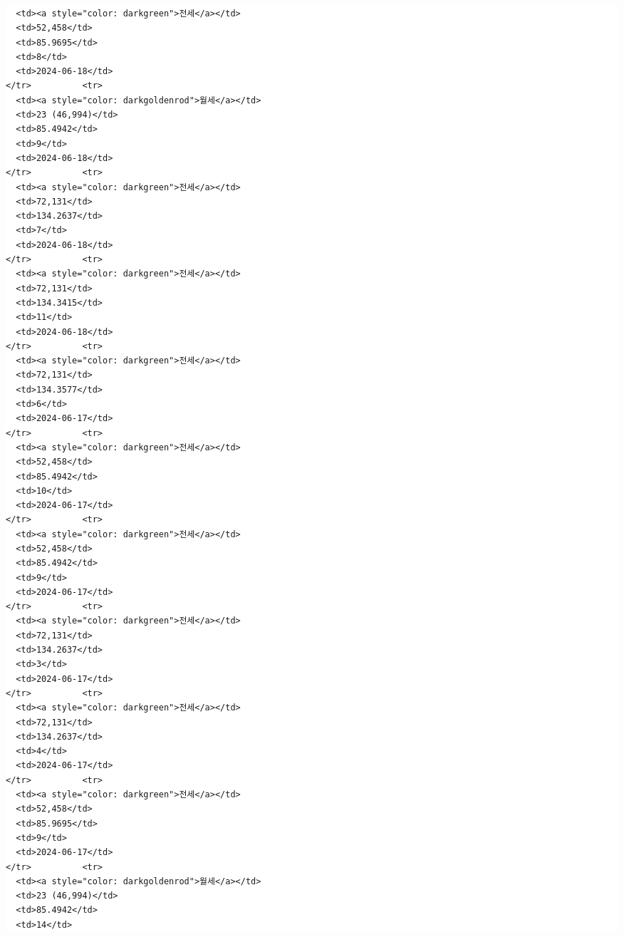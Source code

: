       <td><a style="color: darkgreen">전세</a></td>
      <td>52,458</td>
      <td>85.9695</td>
      <td>8</td>
      <td>2024-06-18</td>
    </tr>          <tr>
      <td><a style="color: darkgoldenrod">월세</a></td>
      <td>23 (46,994)</td>
      <td>85.4942</td>
      <td>9</td>
      <td>2024-06-18</td>
    </tr>          <tr>
      <td><a style="color: darkgreen">전세</a></td>
      <td>72,131</td>
      <td>134.2637</td>
      <td>7</td>
      <td>2024-06-18</td>
    </tr>          <tr>
      <td><a style="color: darkgreen">전세</a></td>
      <td>72,131</td>
      <td>134.3415</td>
      <td>11</td>
      <td>2024-06-18</td>
    </tr>          <tr>
      <td><a style="color: darkgreen">전세</a></td>
      <td>72,131</td>
      <td>134.3577</td>
      <td>6</td>
      <td>2024-06-17</td>
    </tr>          <tr>
      <td><a style="color: darkgreen">전세</a></td>
      <td>52,458</td>
      <td>85.4942</td>
      <td>10</td>
      <td>2024-06-17</td>
    </tr>          <tr>
      <td><a style="color: darkgreen">전세</a></td>
      <td>52,458</td>
      <td>85.4942</td>
      <td>9</td>
      <td>2024-06-17</td>
    </tr>          <tr>
      <td><a style="color: darkgreen">전세</a></td>
      <td>72,131</td>
      <td>134.2637</td>
      <td>3</td>
      <td>2024-06-17</td>
    </tr>          <tr>
      <td><a style="color: darkgreen">전세</a></td>
      <td>72,131</td>
      <td>134.2637</td>
      <td>4</td>
      <td>2024-06-17</td>
    </tr>          <tr>
      <td><a style="color: darkgreen">전세</a></td>
      <td>52,458</td>
      <td>85.9695</td>
      <td>9</td>
      <td>2024-06-17</td>
    </tr>          <tr>
      <td><a style="color: darkgoldenrod">월세</a></td>
      <td>23 (46,994)</td>
      <td>85.4942</td>
      <td>14</td>